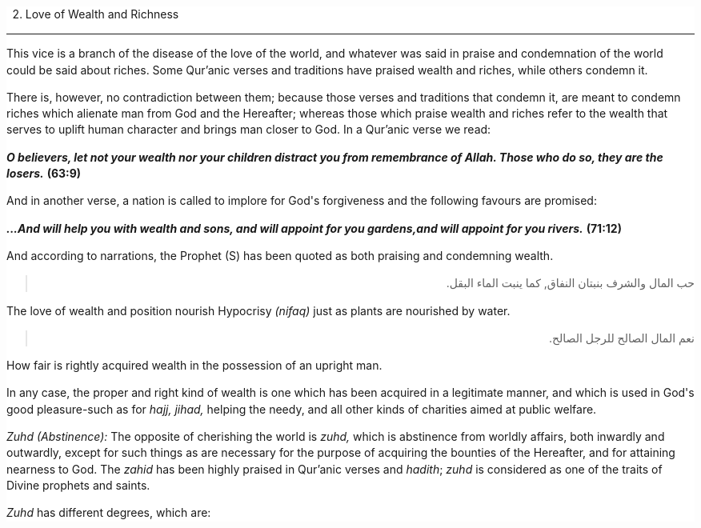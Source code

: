 2. Love of Wealth and Richness
------------------------------

This vice is a branch of the disease of the love of the world, and
whatever was said in praise and condemnation of the world could be said
about riches. Some Qur’anic verses and traditions have praised wealth
and riches, while others condemn it.

There is, however, no contradiction between them; because those verses
and traditions that condemn it, are meant to condemn riches which
alienate man from God and the Hereafter; whereas those which praise
wealth and riches refer to the wealth that serves to uplift human
character and brings man closer to God. In a Qur’anic verse we read:

***O believers, let not your wealth nor your children distract you from
remembrance of Allah. Those who do so, they are the losers.***
**(63:9)**

And in another verse, a nation is called to implore for God's
forgiveness and the following favours are promised:

***...And will help you with wealth and sons, and will appoint for you
gardens,and will appoint for you rivers.*** **(71:12)**

And according to narrations, the Prophet (S) has been quoted as both
praising and condemning wealth.

<blockquote dir="rtl">
  <p>
حب المال والشرف بنبتان النفاق, كما ينبت الماء البقل.
  </p>
</blockquote>

The love of wealth and position nourish Hypocrisy *(nifaq)* just as
plants are nourished by water.

<blockquote dir="rtl">
  <p>
نعم المال الصالح للرجل الصالح.
  </p>
</blockquote>

How fair is rightly acquired wealth in the possession of an upright man.

In any case, the proper and right kind of wealth is one which has been
acquired in a legitimate manner, and which is used in God's good
pleasure-such as for *hajj, jihad,* helping the needy, and all other
kinds of charities aimed at public welfare.

*Zuhd (Abstinence):* The opposite of cherishing the world is *zuhd,*
which is abstinence from worldly affairs, both inwardly and outwardly,
except for such things as are necessary for the purpose of acquiring the
bounties of the Hereafter, and for attaining nearness to God. The
*zahid* has been highly praised in Qur’anic verses and *hadith*; *zuhd*
is considered as one of the traits of Divine prophets and saints.

*Zuhd* has different degrees, which are:
